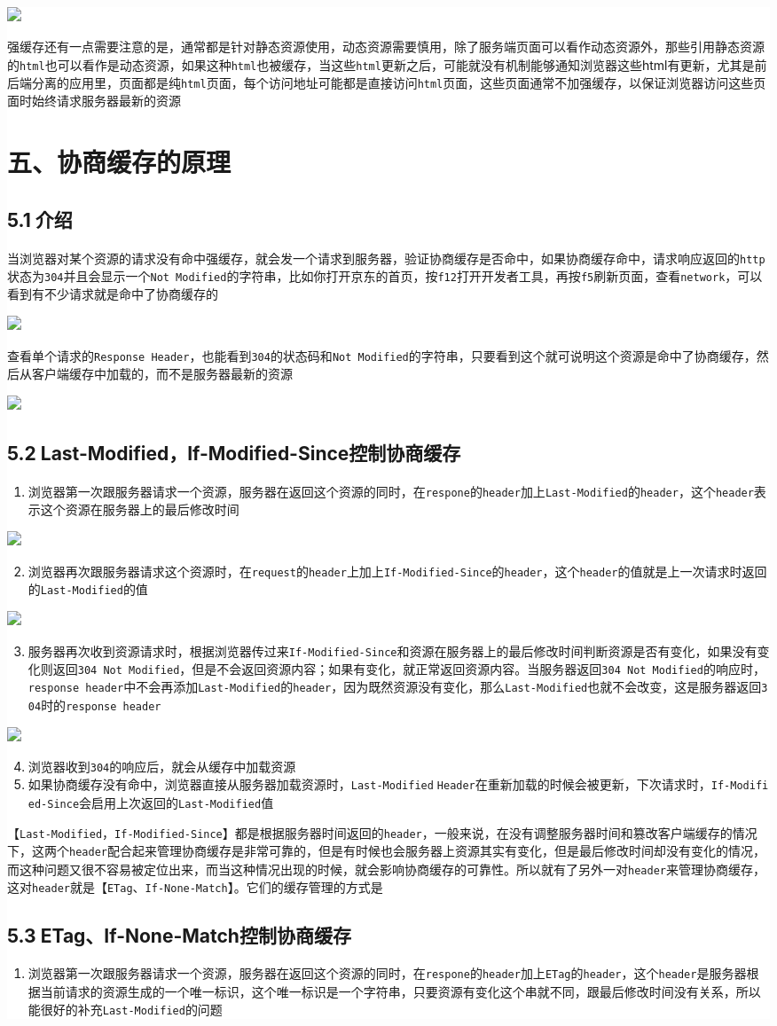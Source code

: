 ![](https://p3-juejin.byteimg.com/tos-cn-i-k3u1fbpfcp/5d4daf87b4d947708124f639cd82f2ae~tplv-k3u1fbpfcp-zoom-1.image)

强缓存还有一点需要注意的是，通常都是针对静态资源使用，动态资源需要慎用，除了服务端页面可以看作动态资源外，那些引用静态资源的`html`也可以看作是动态资源，如果这种`html`也被缓存，当这些`html`更新之后，可能就没有机制能够通知浏览器这些html有更新，尤其是前后端分离的应用里，页面都是纯`html`页面，每个访问地址可能都是直接访问`html`页面，这些页面通常不加强缓存，以保证浏览器访问这些页面时始终请求服务器最新的资源

# 五、协商缓存的原理

## 5.1 介绍

当浏览器对某个资源的请求没有命中强缓存，就会发一个请求到服务器，验证协商缓存是否命中，如果协商缓存命中，请求响应返回的`http`状态为`304`并且会显示一个`Not Modified`的字符串，比如你打开京东的首页，按`f12`打开开发者工具，再按`f5`刷新页面，查看`network`，可以看到有不少请求就是命中了协商缓存的

![](https://p3-juejin.byteimg.com/tos-cn-i-k3u1fbpfcp/3a933124b2ff4351add2a7c1d950f480~tplv-k3u1fbpfcp-zoom-1.image)

查看单个请求的`Response Header`，也能看到`304`的状态码和`Not Modified`的字符串，只要看到这个就可说明这个资源是命中了协商缓存，然后从客户端缓存中加载的，而不是服务器最新的资源

![](https://p3-juejin.byteimg.com/tos-cn-i-k3u1fbpfcp/329c044df4f8456490a62a7efecc7c30~tplv-k3u1fbpfcp-zoom-1.image)

## 5.2 Last-Modified，If-Modified-Since控制协商缓存

1.  浏览器第一次跟服务器请求一个资源，服务器在返回这个资源的同时，在`respone`的`header`加上`Last-Modified`的`header`，这个`header`表示这个资源在服务器上的最后修改时间

![](https://p3-juejin.byteimg.com/tos-cn-i-k3u1fbpfcp/acd87f92959c49a1b24d52679878bba4~tplv-k3u1fbpfcp-zoom-1.image)

2.  浏览器再次跟服务器请求这个资源时，在`request`的`header`上加上`If-Modified-Since`的`header`，这个`header`的值就是上一次请求时返回的`Last-Modified`的值

![](https://p3-juejin.byteimg.com/tos-cn-i-k3u1fbpfcp/21aed66bb0464c8b87bda22dfd273416~tplv-k3u1fbpfcp-zoom-1.image)

3.  服务器再次收到资源请求时，根据浏览器传过来`If-Modified-Since`和资源在服务器上的最后修改时间判断资源是否有变化，如果没有变化则返回`304 Not Modified`，但是不会返回资源内容；如果有变化，就正常返回资源内容。当服务器返回`304 Not Modified`的响应时，`response header`中不会再添加`Last-Modified`的`header`，因为既然资源没有变化，那么`Last-Modified`也就不会改变，这是服务器返回`304`时的`response header`

![](https://p3-juejin.byteimg.com/tos-cn-i-k3u1fbpfcp/22c91d730bf44552b8c7bb3081ef567a~tplv-k3u1fbpfcp-zoom-1.image)

4.  浏览器收到`304`的响应后，就会从缓存中加载资源
4.  如果协商缓存没有命中，浏览器直接从服务器加载资源时，`Last-Modified` `Header`在重新加载的时候会被更新，下次请求时，`If-Modified-Since`会启用上次返回的`Last-Modified`值

【`Last-Modified`，`If-Modified-Since`】都是根据服务器时间返回的`header`，一般来说，在没有调整服务器时间和篡改客户端缓存的情况下，这两个`header`配合起来管理协商缓存是非常可靠的，但是有时候也会服务器上资源其实有变化，但是最后修改时间却没有变化的情况，而这种问题又很不容易被定位出来，而当这种情况出现的时候，就会影响协商缓存的可靠性。所以就有了另外一对`header`来管理协商缓存，这对`header`就是【`ETag`、`If-None-Match`】。它们的缓存管理的方式是

## 5.3 ETag、If-None-Match控制协商缓存

1.  浏览器第一次跟服务器请求一个资源，服务器在返回这个资源的同时，在`respone`的`header`加上`ETag`的`header`，这个`header`是服务器根据当前请求的资源生成的一个唯一标识，这个唯一标识是一个字符串，只要资源有变化这个串就不同，跟最后修改时间没有关系，所以能很好的补充`Last-Modified`的问题
